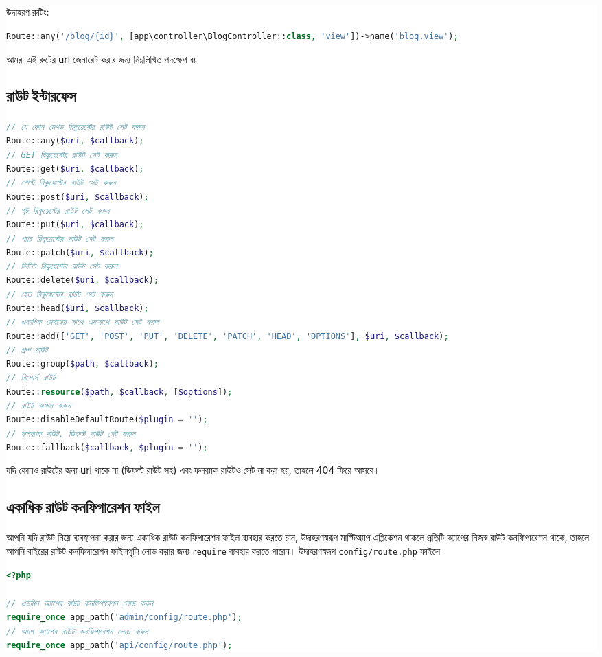 উদাহরণ রুটিং:
```php
Route::any('/blog/{id}', [app\controller\BlogController::class, 'view'])->name('blog.view');
```
আমরা এই রুটের url জেনারেট করার জন্য নিম্নলিখিত পদক্ষেপ ব্য
## রাউট ইন্টারফেস

```php
// যে কোন মেথড রিকুয়েস্টের রাউট সেট করুন
Route::any($uri, $callback);
// GET রিকুয়েস্টের রাউট সেট করুন
Route::get($uri, $callback);
// পোস্ট রিকুয়েস্টের রাউট সেট করুন
Route::post($uri, $callback);
// পুট রিকুয়েস্টের রাউট সেট করুন
Route::put($uri, $callback);
// প্যাচ রিকুয়েস্টের রাউট সেট করুন
Route::patch($uri, $callback);
// ডিলিট রিকুয়েস্টের রাউট সেট করুন
Route::delete($uri, $callback);
// হেড রিকুয়েস্টের রাউট সেট করুন
Route::head($uri, $callback);
// একাধিক মেথডের সাথে একসাথে রাউট সেট করুন
Route::add(['GET', 'POST', 'PUT', 'DELETE', 'PATCH', 'HEAD', 'OPTIONS'], $uri, $callback);
// গ্রুপ রাউট
Route::group($path, $callback);
// রিসোর্স রাউট
Route::resource($path, $callback, [$options]);
// রাউট অক্ষম করুন
Route::disableDefaultRoute($plugin = '');
// ফলব্যাক রাউট, ডিফল্ট রাউট সেট করুন
Route::fallback($callback, $plugin = '');
```

যদি কোনও রাউটের জন্য uri থাকে না (ডিফল্ট রাউট সহ) এবং ফলব্যাক রাউটও সেট না করা হয়, তাহলে 404 ফিরে আসবে।

## একাধিক রাউট কনফিগারেশন ফাইল
আপনি যদি রাউট নিয়ে ব্যবস্থাপনা করার জন্য একাধিক রাউট কনফিগারেশন ফাইল ব্যবহার করতে চান, উদাহরণস্বরূপ [মাল্টিঅ্যাপ](multiapp.md) এপ্লিকেশন থাকলে প্রতিটি অ্যাপের নিজস্ব রাউট কনফিগারেশন থাকে, তাহলে আপনি বাইরের রাউট কনফিগারেশন ফাইলগুলি লোড করার জন্য `require` ব্যবহার করতে পারেন।
উদাহরণস্বরূপ `config/route.php` ফাইলে
```php
<?php

// এডমিন অ্যাপের রাউট কনফিগারেশন লোড করুন
require_once app_path('admin/config/route.php');
// অ্যাপ অ্যাপের রাউট কনফিগারেশন লোড করুন
require_once app_path('api/config/route.php');

```
